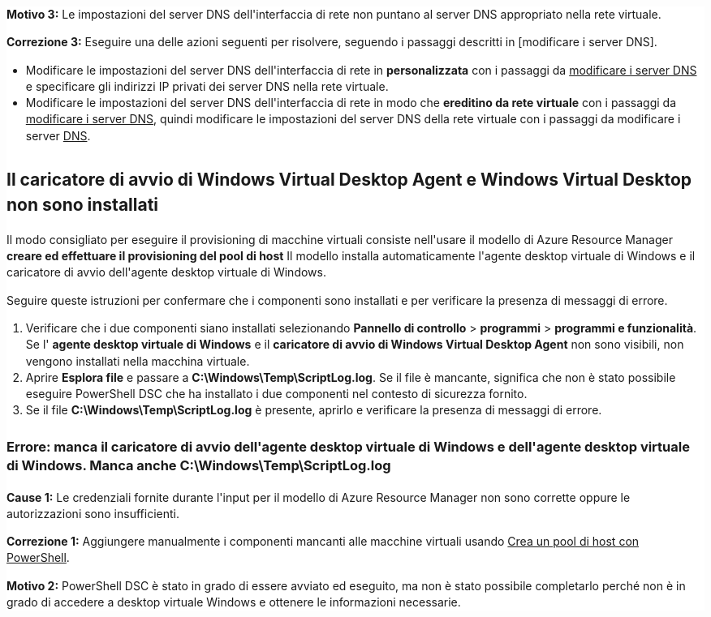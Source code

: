 **Motivo 3:** Le impostazioni del server DNS dell'interfaccia di rete non puntano al server DNS appropriato nella rete virtuale.

**Correzione 3:** Eseguire una delle azioni seguenti per risolvere, seguendo i passaggi descritti in [modificare i server DNS].
- Modificare le impostazioni del server DNS dell'interfaccia di rete in **personalizzata** con i passaggi da [modificare i server DNS](https://docs.microsoft.com/azure/virtual-network/virtual-network-network-interface#change-dns-servers) e specificare gli indirizzi IP privati dei server DNS nella rete virtuale.
- Modificare le impostazioni del server DNS dell'interfaccia di rete in modo che **ereditino da rete virtuale** con i passaggi da [modificare i server DNS](https://docs.microsoft.com/azure/virtual-network/virtual-network-network-interface#change-dns-servers), quindi modificare le impostazioni del server DNS della rete virtuale con i passaggi da modificare i server [DNS](https://docs.microsoft.com/azure/virtual-network/manage-virtual-network#change-dns-servers).

## <a name="windows-virtual-desktop-agent-and-windows-virtual-desktop-boot-loader-are-not-installed"></a>Il caricatore di avvio di Windows Virtual Desktop Agent e Windows Virtual Desktop non sono installati

Il modo consigliato per eseguire il provisioning di macchine virtuali consiste nell'usare il modello di Azure Resource Manager **creare ed effettuare il provisioning del pool di host** Il modello installa automaticamente l'agente desktop virtuale di Windows e il caricatore di avvio dell'agente desktop virtuale di Windows.

Seguire queste istruzioni per confermare che i componenti sono installati e per verificare la presenza di messaggi di errore.

1. Verificare che i due componenti siano installati selezionando **Pannello di controllo** > **programmi** > **programmi e funzionalità**. Se l' **agente desktop virtuale di Windows** e il **caricatore di avvio di Windows Virtual Desktop Agent** non sono visibili, non vengono installati nella macchina virtuale.
2. Aprire **Esplora file** e passare a **C:\Windows\Temp\ScriptLog.log**. Se il file è mancante, significa che non è stato possibile eseguire PowerShell DSC che ha installato i due componenti nel contesto di sicurezza fornito.
3. Se il file **C:\Windows\Temp\ScriptLog.log** è presente, aprirlo e verificare la presenza di messaggi di errore.

### <a name="error-windows-virtual-desktop-agent-and-windows-virtual-desktop-agent-boot-loader-are-missing-cwindowstempscriptloglog-is-also-missing"></a>Errore: manca il caricatore di avvio dell'agente desktop virtuale di Windows e dell'agente desktop virtuale di Windows. Manca anche C:\Windows\Temp\ScriptLog.log

**Cause 1:** Le credenziali fornite durante l'input per il modello di Azure Resource Manager non sono corrette oppure le autorizzazioni sono insufficienti.

**Correzione 1:** Aggiungere manualmente i componenti mancanti alle macchine virtuali usando [Crea un pool di host con PowerShell](https://docs.microsoft.com/azure/virtual-desktop/create-host-pools-powershell).

**Motivo 2:** PowerShell DSC è stato in grado di essere avviato ed eseguito, ma non è stato possibile completarlo perché non è in grado di accedere a desktop virtuale Windows e ottenere le informazioni necessarie.
